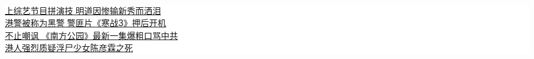 <a href="https://github.com/iadrkh2366/djy/blob/master/gb/19/10/13/n11586089.md#1">上综艺节目拼演技 明道因惨输新秀而洒泪</a><br>
<a href="https://github.com/iadrkh2366/djy/blob/master/gb/19/10/13/n11585966.md#1">港警被称为黑警 警匪片《寒战3》押后开机</a><br>
<a href="https://github.com/iadrkh2366/djy/blob/master/gb/19/10/13/n11585759.md#1">不止嘲讽 《南方公园》最新一集爆粗口骂中共</a><br>
<a href="https://github.com/iadrkh2366/djy/blob/master/gb/19/10/13/n11586027.md#1">港人强烈质疑浮尸少女陈彦霖之死</a><br>